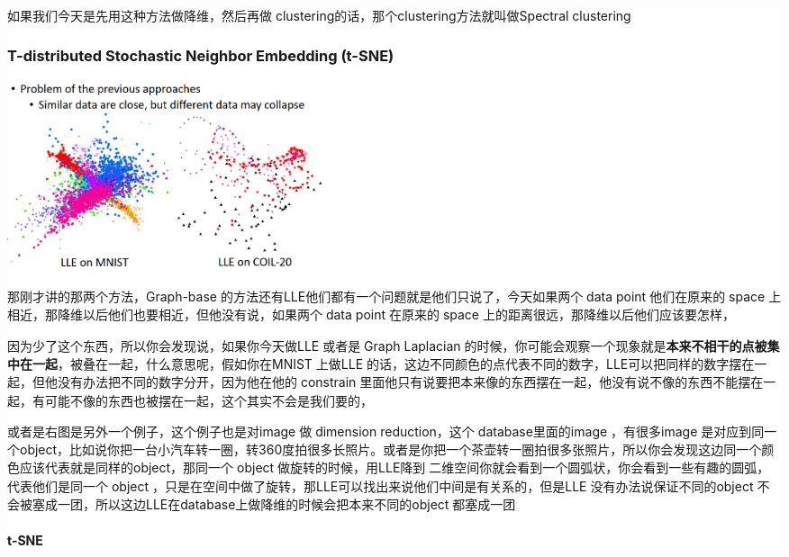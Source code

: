 如果我们今天是先用这种方法做降维，然后再做 clustering的话，那个clustering方法就叫做Spectral clustering

### T-distributed Stochastic Neighbor Embedding (t-SNE)

<img src="26-9.PNG" alt="26-9" style="zoom:43%;" />

那刚才讲的那两个方法，Graph-base 的方法还有LLE他们都有一个问题就是他们只说了，今天如果两个 data point 他们在原来的 space 上相近，那降维以后他们也要相近，但他没有说，如果两个 data point 在原来的 space 上的距离很远，那降维以后他们应该要怎样，

因为少了这个东西，所以你会发现说，如果你今天做LLE 或者是 Graph  Laplacian  的时候，你可能会观察一个现象就是**本来不相干的点被集中在一起**，被叠在一起，什么意思呢，假如你在MNIST 上做LLE 的话，这边不同颜色的点代表不同的数字，LLE可以把同样的数字摆在一起，但他没有办法把不同的数字分开，因为他在他的 constrain 里面他只有说要把本来像的东西摆在一起，他没有说不像的东西不能摆在一起，有可能不像的东西也被摆在一起，这个其实不会是我们要的，

或者是右图是另外一个例子，这个例子也是对image 做  dimension reduction，这个 database里面的image ，有很多image 是对应到同一个object，比如说你把一台小汽车转一圈，转360度拍很多长照片。或者是你把一个茶壶转一圈拍很多张照片，所以你会发现这边同一个颜色应该代表就是同样的object，那同一个 object 做旋转的时候，用LLE降到 二维空间你就会看到一个圆弧状，你会看到一些有趣的圆弧，代表他们是同一个 object ，只是在空间中做了旋转，那LLE可以找出来说他们中间是有关系的，但是LLE 没有办法说保证不同的object 不会被塞成一团，所以这边LLE在database上做降维的时候会把本来不同的object 都塞成一团

#### t-SNE
